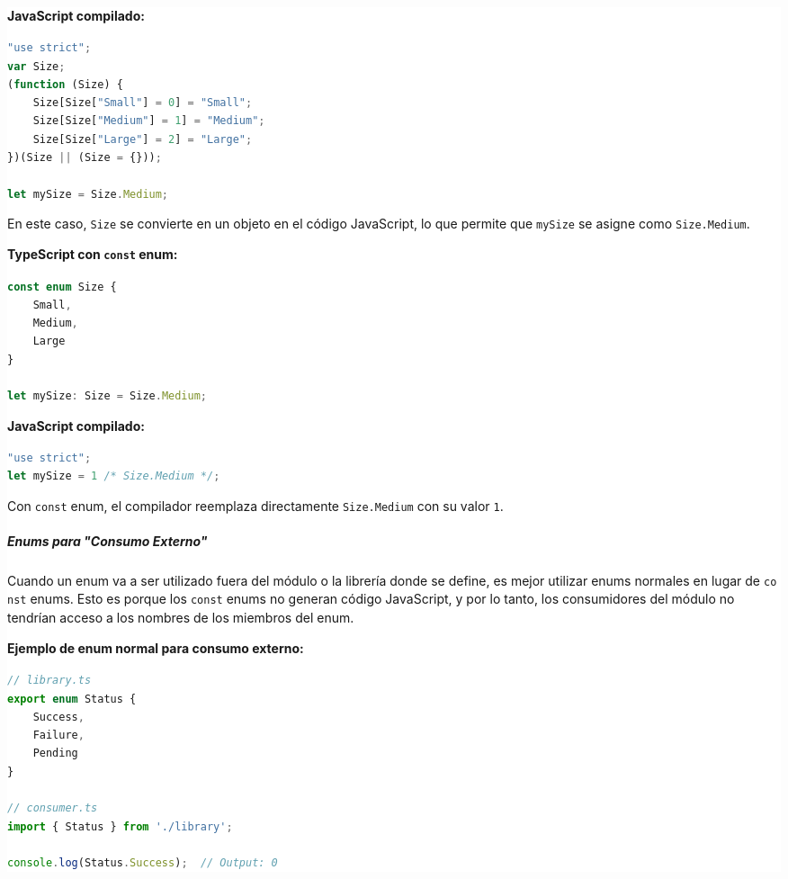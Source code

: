 **JavaScript compilado:**

```javascript
"use strict";
var Size;
(function (Size) {
    Size[Size["Small"] = 0] = "Small";
    Size[Size["Medium"] = 1] = "Medium";
    Size[Size["Large"] = 2] = "Large";
})(Size || (Size = {}));

let mySize = Size.Medium;
```

En este caso, `Size` se convierte en un objeto en el código JavaScript, lo que permite que `mySize` se asigne como `Size.Medium`.

**TypeScript con `const` enum:**

```typescript
const enum Size {
    Small,
    Medium,
    Large
}

let mySize: Size = Size.Medium;
```

**JavaScript compilado:**

```javascript
"use strict";
let mySize = 1 /* Size.Medium */;
```

Con `const` enum, el compilador reemplaza directamente `Size.Medium` con su valor `1`.

##### Enums para "Consumo Externo"

Cuando un enum va a ser utilizado fuera del módulo o la librería donde se define, es mejor utilizar enums normales en lugar de `const` enums. Esto es porque los `const` enums no generan código JavaScript, y por lo tanto, los consumidores del módulo no tendrían acceso a los nombres de los miembros del enum.

**Ejemplo de enum normal para consumo externo:**

```typescript
// library.ts
export enum Status {
    Success,
    Failure,
    Pending
}

// consumer.ts
import { Status } from './library';

console.log(Status.Success);  // Output: 0
```
